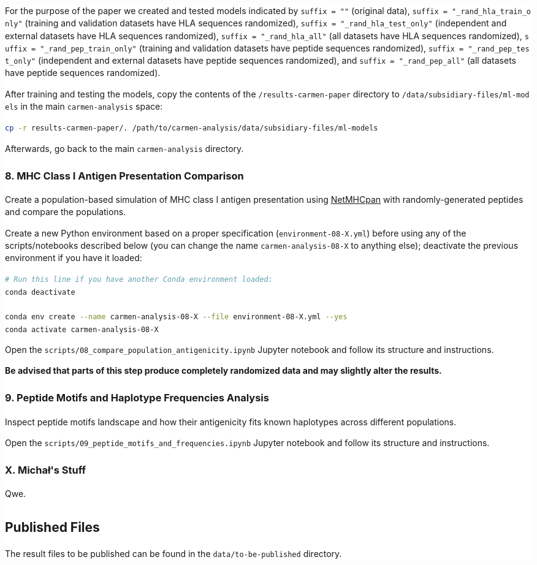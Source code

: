 For the purpose of the paper we created and tested models indicated by `suffix = ""` (original data), `suffix = "_rand_hla_train_only"` (training and validation datasets have HLA sequences randomized), `suffix = "_rand_hla_test_only"` (independent and external datasets have HLA sequences randomized), `suffix = "_rand_hla_all"` (all datasets have HLA sequences randomized), `suffix = "_rand_pep_train_only"` (training and validation datasets have peptide sequences randomized), `suffix = "_rand_pep_test_only"` (independent and external datasets have peptide sequences randomized), and `suffix = "_rand_pep_all"` (all datasets have peptide sequences randomized).

After training and testing the models, copy the contents of the `/results-carmen-paper` directory to `/data/subsidiary-files/ml-models` in the main `carmen-analysis` space:

```bash
cp -r results-carmen-paper/. /path/to/carmen-analysis/data/subsidiary-files/ml-models
```

Afterwards, go back to the main `carmen-analysis` directory.

### 8. MHC Class I Antigen Presentation Comparison

Create a population-based simulation of MHC class I antigen presentation using [NetMHCpan](https://services.healthtech.dtu.dk/services/NetMHCpan-4.1) with randomly-generated peptides and compare the populations.

Create a new Python environment based on a proper specification (`environment-08-X.yml`) before using any of the scripts/notebooks described below (you can change the name `carmen-analysis-08-X` to anything else); deactivate the previous environment if you have it loaded:

```bash
# Run this line if you have another Conda environment loaded:
conda deactivate

conda env create --name carmen-analysis-08-X --file environment-08-X.yml --yes
conda activate carmen-analysis-08-X
```

Open the `scripts/08_compare_population_antigenicity.ipynb` Jupyter notebook and follow its structure and instructions.

**Be advised that parts of this step produce completely randomized data and may slightly alter the results.**

### 9. Peptide Motifs and Haplotype Frequencies Analysis

Inspect peptide motifs landscape and how their antigenicity fits known haplotypes across different populations.

Open the `scripts/09_peptide_motifs_and_frequencies.ipynb` Jupyter notebook and follow its structure and instructions.

### X. Michał's Stuff

Qwe.

## Published Files

The result files to be published can be found in the `data/to-be-published` directory.
